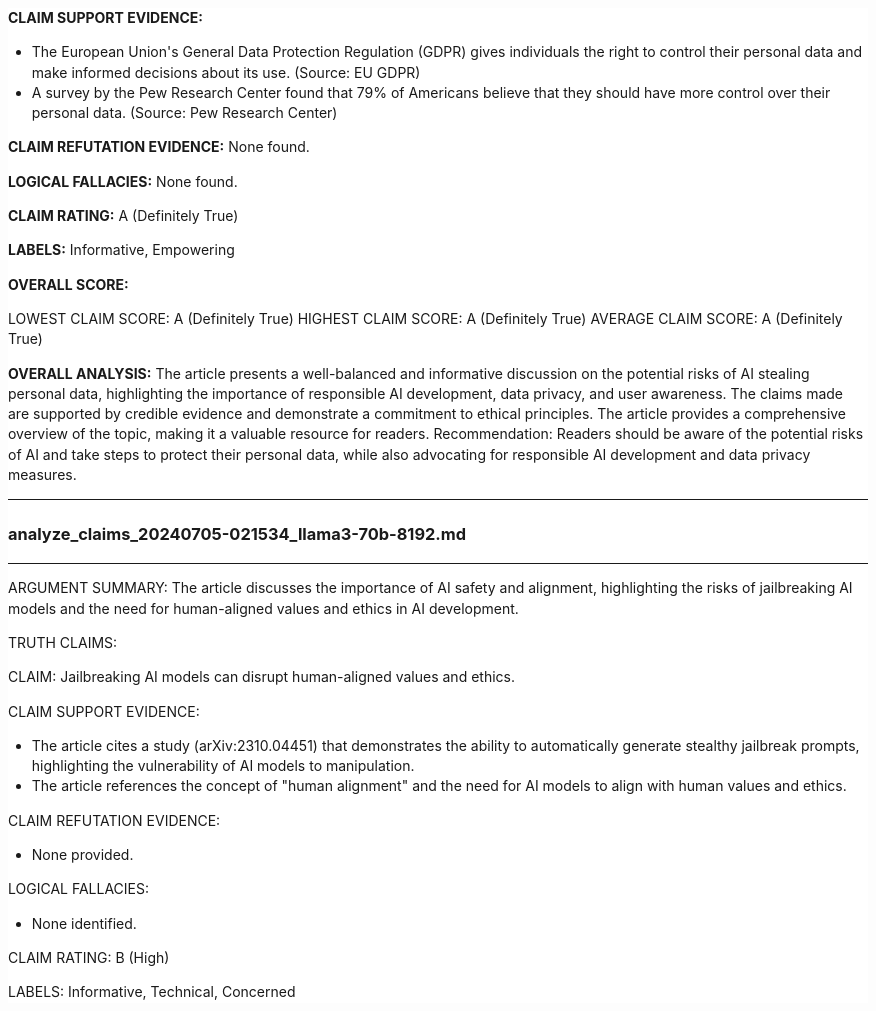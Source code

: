 **CLAIM SUPPORT EVIDENCE:**

* The European Union's General Data Protection Regulation (GDPR) gives individuals the right to control their personal data and make informed decisions about its use. (Source: EU GDPR)
* A survey by the Pew Research Center found that 79% of Americans believe that they should have more control over their personal data. (Source: Pew Research Center)

**CLAIM REFUTATION EVIDENCE:** None found.

**LOGICAL FALLACIES:** None found.

**CLAIM RATING:** A (Definitely True)

**LABELS:** Informative, Empowering

**OVERALL SCORE:**

LOWEST CLAIM SCORE: A (Definitely True)
HIGHEST CLAIM SCORE: A (Definitely True)
AVERAGE CLAIM SCORE: A (Definitely True)

**OVERALL ANALYSIS:** The article presents a well-balanced and informative discussion on the potential risks of AI stealing personal data, highlighting the importance of responsible AI development, data privacy, and user awareness. The claims made are supported by credible evidence and demonstrate a commitment to ethical principles. The article provides a comprehensive overview of the topic, making it a valuable resource for readers. Recommendation: Readers should be aware of the potential risks of AI and take steps to protect their personal data, while also advocating for responsible AI development and data privacy measures.

---

### analyze_claims_20240705-021534_llama3-70b-8192.md
---
ARGUMENT SUMMARY:
The article discusses the importance of AI safety and alignment, highlighting the risks of jailbreaking AI models and the need for human-aligned values and ethics in AI development.

TRUTH CLAIMS:

CLAIM: Jailbreaking AI models can disrupt human-aligned values and ethics.

CLAIM SUPPORT EVIDENCE:
* The article cites a study (arXiv:2310.04451) that demonstrates the ability to automatically generate stealthy jailbreak prompts, highlighting the vulnerability of AI models to manipulation.
* The article references the concept of "human alignment" and the need for AI models to align with human values and ethics.

CLAIM REFUTATION EVIDENCE:
* None provided.

LOGICAL FALLACIES:
* None identified.

CLAIM RATING: B (High)

LABELS: Informative, Technical, Concerned

